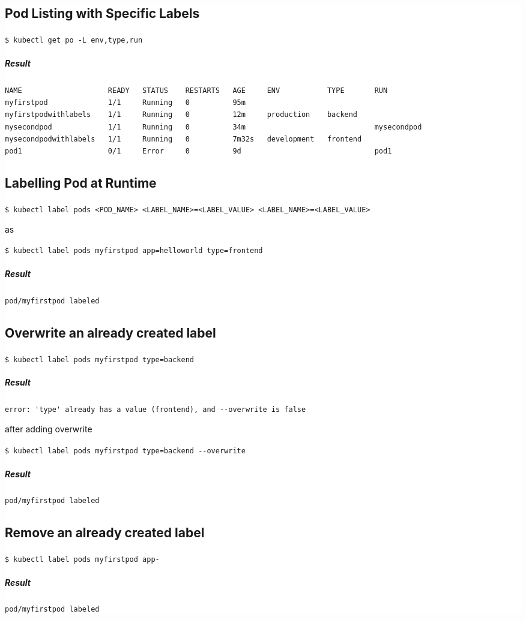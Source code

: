 
## Pod Listing with Specific Labels
```
$ kubectl get po -L env,type,run
```
##### Result
```
NAME                    READY   STATUS    RESTARTS   AGE     ENV           TYPE       RUN
myfirstpod              1/1     Running   0          95m                              
myfirstpodwithlabels    1/1     Running   0          12m     production    backend    
mysecondpod             1/1     Running   0          34m                              mysecondpod
mysecondpodwithlabels   1/1     Running   0          7m32s   development   frontend   
pod1                    0/1     Error     0          9d                               pod1
```

## Labelling Pod at Runtime
```
$ kubectl label pods <POD_NAME> <LABEL_NAME>=<LABEL_VALUE> <LABEL_NAME>=<LABEL_VALUE>
```
as
```
$ kubectl label pods myfirstpod app=helloworld type=frontend
```
##### Result
```
pod/myfirstpod labeled
```

## Overwrite an already created label
```
$ kubectl label pods myfirstpod type=backend
```
##### Result
```
error: 'type' already has a value (frontend), and --overwrite is false
```
after adding overwrite
```
$ kubectl label pods myfirstpod type=backend --overwrite
```
##### Result
```
pod/myfirstpod labeled
```

## Remove an already created label
```
$ kubectl label pods myfirstpod app-
```
##### Result
```
pod/myfirstpod labeled
```
